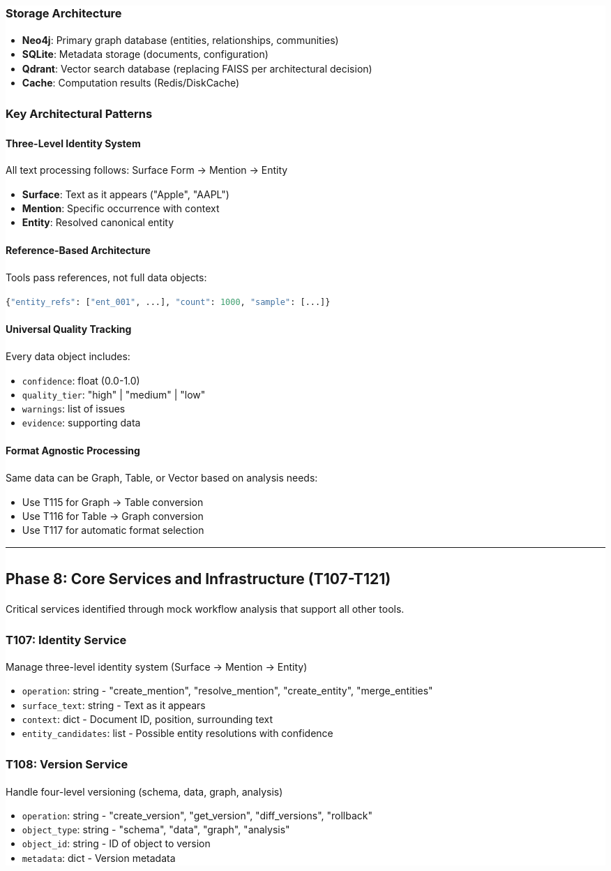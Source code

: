 ### Storage Architecture
- **Neo4j**: Primary graph database (entities, relationships, communities)
- **SQLite**: Metadata storage (documents, configuration)
- **Qdrant**: Vector search database (replacing FAISS per architectural decision)
- **Cache**: Computation results (Redis/DiskCache)

### Key Architectural Patterns

#### Three-Level Identity System
All text processing follows: Surface Form → Mention → Entity
- **Surface**: Text as it appears ("Apple", "AAPL")
- **Mention**: Specific occurrence with context
- **Entity**: Resolved canonical entity

#### Reference-Based Architecture
Tools pass references, not full data objects:
```python
{"entity_refs": ["ent_001", ...], "count": 1000, "sample": [...]}
```

#### Universal Quality Tracking
Every data object includes:
- `confidence`: float (0.0-1.0)
- `quality_tier`: "high" | "medium" | "low"
- `warnings`: list of issues
- `evidence`: supporting data

#### Format Agnostic Processing
Same data can be Graph, Table, or Vector based on analysis needs:
- Use T115 for Graph → Table conversion
- Use T116 for Table → Graph conversion
- Use T117 for automatic format selection

---

## Phase 8: Core Services and Infrastructure (T107-T121)

Critical services identified through mock workflow analysis that support all other tools.

### T107: Identity Service
Manage three-level identity system (Surface → Mention → Entity)
- `operation`: string - "create_mention", "resolve_mention", "create_entity", "merge_entities"
- `surface_text`: string - Text as it appears
- `context`: dict - Document ID, position, surrounding text
- `entity_candidates`: list - Possible entity resolutions with confidence

### T108: Version Service
Handle four-level versioning (schema, data, graph, analysis)
- `operation`: string - "create_version", "get_version", "diff_versions", "rollback"
- `object_type`: string - "schema", "data", "graph", "analysis"
- `object_id`: string - ID of object to version
- `metadata`: dict - Version metadata
